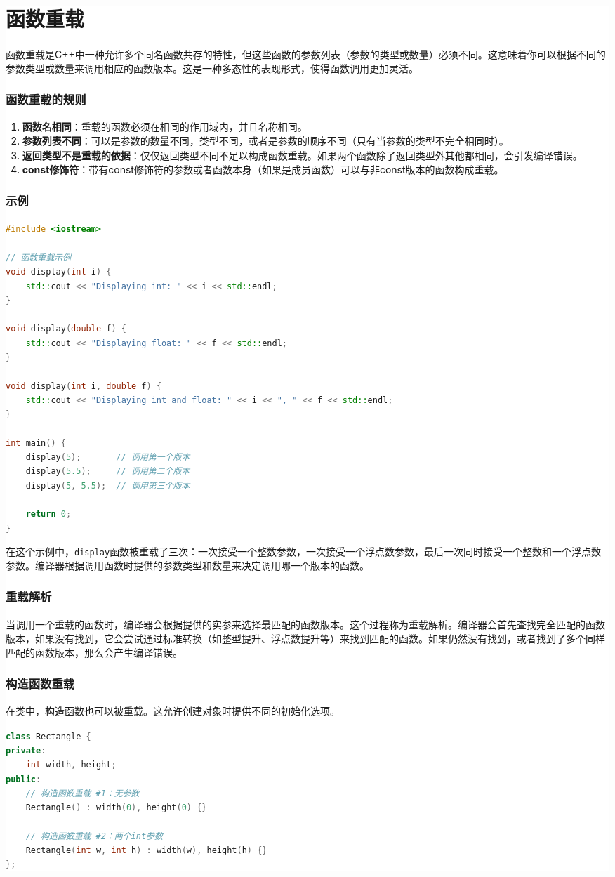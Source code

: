 # 函数重载

函数重载是C++中一种允许多个同名函数共存的特性，但这些函数的参数列表（参数的类型或数量）必须不同。这意味着你可以根据不同的参数类型或数量来调用相应的函数版本。这是一种多态性的表现形式，使得函数调用更加灵活。

### 函数重载的规则

1. **函数名相同**：重载的函数必须在相同的作用域内，并且名称相同。
2. **参数列表不同**：可以是参数的数量不同，类型不同，或者是参数的顺序不同（只有当参数的类型不完全相同时）。
3. **返回类型不是重载的依据**：仅仅返回类型不同不足以构成函数重载。如果两个函数除了返回类型外其他都相同，会引发编译错误。
4. **const修饰符**：带有const修饰符的参数或者函数本身（如果是成员函数）可以与非const版本的函数构成重载。

### 示例

```cpp
#include <iostream>

// 函数重载示例
void display(int i) {
    std::cout << "Displaying int: " << i << std::endl;
}

void display(double f) {
    std::cout << "Displaying float: " << f << std::endl;
}

void display(int i, double f) {
    std::cout << "Displaying int and float: " << i << ", " << f << std::endl;
}

int main() {
    display(5);       // 调用第一个版本
    display(5.5);     // 调用第二个版本
    display(5, 5.5);  // 调用第三个版本
    
    return 0;
}
```

在这个示例中，`display`函数被重载了三次：一次接受一个整数参数，一次接受一个浮点数参数，最后一次同时接受一个整数和一个浮点数参数。编译器根据调用函数时提供的参数类型和数量来决定调用哪一个版本的函数。

### 重载解析

当调用一个重载的函数时，编译器会根据提供的实参来选择最匹配的函数版本。这个过程称为重载解析。编译器会首先查找完全匹配的函数版本，如果没有找到，它会尝试通过标准转换（如整型提升、浮点数提升等）来找到匹配的函数。如果仍然没有找到，或者找到了多个同样匹配的函数版本，那么会产生编译错误。

### 构造函数重载

在类中，构造函数也可以被重载。这允许创建对象时提供不同的初始化选项。

```cpp
class Rectangle {
private:
    int width, height;
public:
    // 构造函数重载 #1：无参数
    Rectangle() : width(0), height(0) {}

    // 构造函数重载 #2：两个int参数
    Rectangle(int w, int h) : width(w), height(h) {}
};
```
